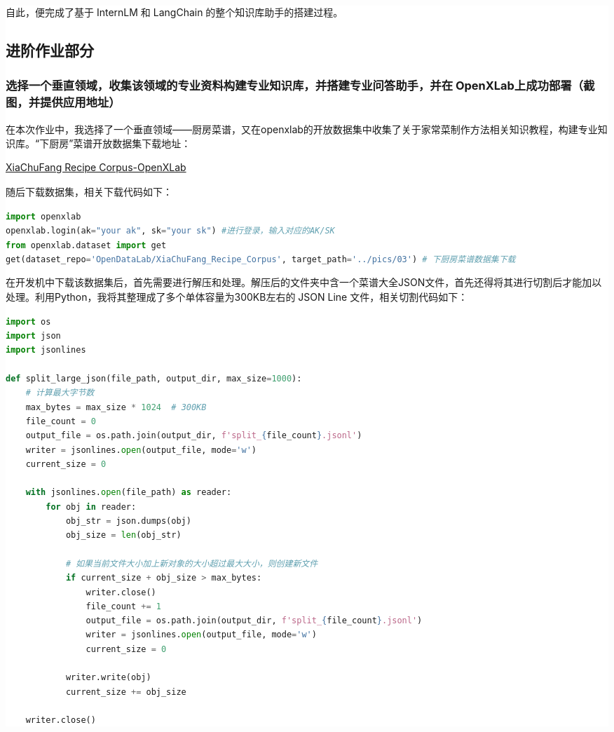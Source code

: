 自此，便完成了基于 InternLM 和 LangChain 的整个知识库助手的搭建过程。

## 进阶作业部分

### 选择一个垂直领域，收集该领域的专业资料构建专业知识库，并搭建专业问答助手，并在 OpenXLab上成功部署（截图，并提供应用地址）

在本次作业中，我选择了一个垂直领域——厨房菜谱，又在openxlab的开放数据集中收集了关于家常菜制作方法相关知识教程，构建专业知识库。“下厨房”菜谱开放数据集下载地址：

[XiaChuFang Recipe Corpus-OpenXLab](https://openxlab.org.cn/datasets/OpenDataLab/XiaChuFang_Recipe_Corpus)

随后下载数据集，相关下载代码如下：
``` python
import openxlab
openxlab.login(ak="your ak", sk="your sk") #进行登录，输入对应的AK/SK
from openxlab.dataset import get
get(dataset_repo='OpenDataLab/XiaChuFang_Recipe_Corpus', target_path='../pics/03') # 下厨房菜谱数据集下载
```

在开发机中下载该数据集后，首先需要进行解压和处理。解压后的文件夹中含一个菜谱大全JSON文件，首先还得将其进行切割后才能加以处理。利用Python，我将其整理成了多个单体容量为300KB左右的 JSON Line 文件，相关切割代码如下：

``` python
import os
import json
import jsonlines

def split_large_json(file_path, output_dir, max_size=1000):
    # 计算最大字节数
    max_bytes = max_size * 1024  # 300KB
    file_count = 0
    output_file = os.path.join(output_dir, f'split_{file_count}.jsonl')
    writer = jsonlines.open(output_file, mode='w')
    current_size = 0

    with jsonlines.open(file_path) as reader:
        for obj in reader:
            obj_str = json.dumps(obj)
            obj_size = len(obj_str)

            # 如果当前文件大小加上新对象的大小超过最大大小，则创建新文件
            if current_size + obj_size > max_bytes:
                writer.close()
                file_count += 1
                output_file = os.path.join(output_dir, f'split_{file_count}.jsonl')
                writer = jsonlines.open(output_file, mode='w')
                current_size = 0

            writer.write(obj)
            current_size += obj_size

    writer.close()
```
